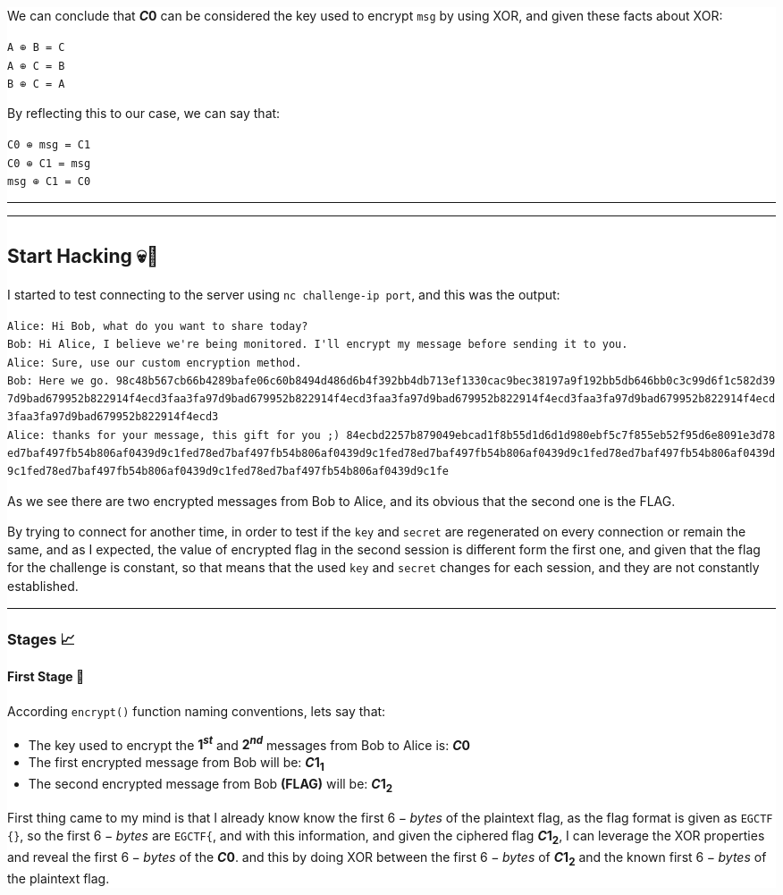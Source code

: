 
We can conclude that **$C0$** can be considered the key used to encrypt `msg` by using XOR, and given these facts about XOR:
```
A ⊕ B = C
A ⊕ C = B
B ⊕ C = A
```
By reflecting this to our case, we can say that:
```
C0 ⊕ msg = C1
C0 ⊕ C1 = msg
msg ⊕ C1 = C0
```

---
---
## Start Hacking 💀🔐
I started to test connecting to the server using `nc challenge-ip port`, and this was the output:
```
Alice: Hi Bob, what do you want to share today?
Bob: Hi Alice, I believe we're being monitored. I'll encrypt my message before sending it to you.
Alice: Sure, use our custom encryption method.
Bob: Here we go. 98c48b567cb66b4289bafe06c60b8494d486d6b4f392bb4db713ef1330cac9bec38197a9f192bb5db646bb0c3c99d6f1c582d397d9bad679952b822914f4ecd3faa3fa97d9bad679952b822914f4ecd3faa3fa97d9bad679952b822914f4ecd3faa3fa97d9bad679952b822914f4ecd3faa3fa97d9bad679952b822914f4ecd3
Alice: thanks for your message, this gift for you ;) 84ecbd2257b879049ebcad1f8b55d1d6d1d980ebf5c7f855eb52f95d6e8091e3d78ed7baf497fb54b806af0439d9c1fed78ed7baf497fb54b806af0439d9c1fed78ed7baf497fb54b806af0439d9c1fed78ed7baf497fb54b806af0439d9c1fed78ed7baf497fb54b806af0439d9c1fed78ed7baf497fb54b806af0439d9c1fe
```

As we see there are two encrypted messages from Bob to Alice, and its obvious that the second one is the FLAG.

By trying to connect for another time, in order to test if the `key` and `secret` are regenerated on every connection or remain the same, and as I expected, the value of encrypted flag in the second session is different form the first one, and given that the flag for the challenge is constant, so that means that the used `key` and `secret`  changes for each session, and they are not constantly established.

---
### Stages 📈
#### First Stage 🧩
According `encrypt()` function naming conventions, lets say that:
- The key used to encrypt the **$1^{st}$** and **$2^{nd}$** messages from Bob to Alice is: **$C0$** 
- The first encrypted message from Bob will be: **$C1_1$**
- The second encrypted message from Bob **(FLAG)** will be: **$C1_2$**

First thing came to my mind is that I already know know the first $6-bytes$ of the plaintext flag, as the flag format is given as `EGCTF{}`, so the first $6-bytes$ are `EGCTF{`,
and with this information, and given the ciphered flag **$C1_2$**, I can leverage the XOR properties and reveal the first $6-bytes$ of the **$C0$**. and this by doing XOR between the first $6-bytes$ of **$C1_2$** and the known first $6-bytes$ of the plaintext flag.
